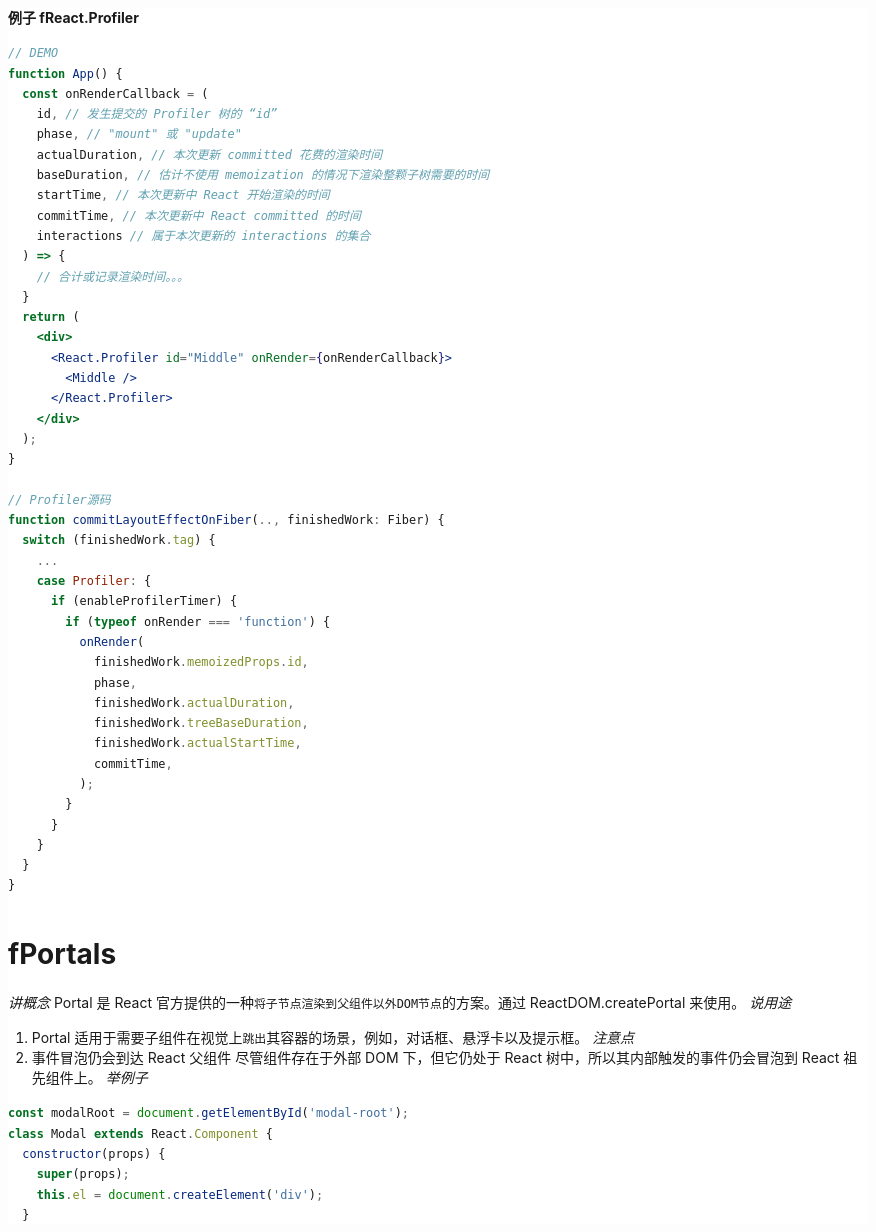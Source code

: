 **例子 fReact.Profiler**
```jsx
// DEMO
function App() {
  const onRenderCallback = (
    id, // 发生提交的 Profiler 树的 “id”
    phase, // "mount" 或 "update" 
    actualDuration, // 本次更新 committed 花费的渲染时间
    baseDuration, // 估计不使用 memoization 的情况下渲染整颗子树需要的时间
    startTime, // 本次更新中 React 开始渲染的时间
    commitTime, // 本次更新中 React committed 的时间
    interactions // 属于本次更新的 interactions 的集合
  ) => {
    // 合计或记录渲染时间。。。
  }
  return (
    <div>
      <React.Profiler id="Middle" onRender={onRenderCallback}>
        <Middle />
      </React.Profiler>
    </div>
  );
}

// Profiler源码
function commitLayoutEffectOnFiber(.., finishedWork: Fiber) {
  switch (finishedWork.tag) {
    ...
    case Profiler: {
      if (enableProfilerTimer) {
        if (typeof onRender === 'function') {
          onRender(
            finishedWork.memoizedProps.id,
            phase,
            finishedWork.actualDuration,
            finishedWork.treeBaseDuration,
            finishedWork.actualStartTime,
            commitTime,
          );
        }
      }
    }
  }
}
```


# fPortals
*讲概念*
Portal 是 React 官方提供的一种`将子节点渲染到父组件以外DOM节点`的方案。通过 ReactDOM.createPortal 来使用。
*说用途*
1. Portal 适用于需要子组件在视觉上`跳出`其容器的场景，例如，对话框、悬浮卡以及提示框。
*注意点*
1. 事件冒泡仍会到达 React 父组件
尽管组件存在于外部 DOM 下，但它仍处于 React 树中，所以其内部触发的事件仍会冒泡到 React 祖先组件上。
*举例子*
```jsx
const modalRoot = document.getElementById('modal-root');
class Modal extends React.Component {
  constructor(props) {
    super(props);
    this.el = document.createElement('div');
  }
```